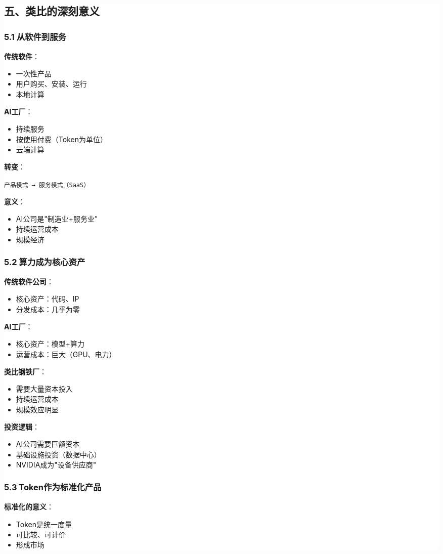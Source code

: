 
## 五、类比的深刻意义

### 5.1 从软件到服务

**传统软件**：

- 一次性产品
- 用户购买、安装、运行
- 本地计算

**AI工厂**：

- 持续服务
- 按使用付费（Token为单位）
- 云端计算

**转变**：

```text
产品模式 → 服务模式（SaaS）
```

**意义**：

- AI公司是"制造业+服务业"
- 持续运营成本
- 规模经济

### 5.2 算力成为核心资产

**传统软件公司**：

- 核心资产：代码、IP
- 分发成本：几乎为零

**AI工厂**：

- 核心资产：模型+算力
- 运营成本：巨大（GPU、电力）

**类比钢铁厂**：

- 需要大量资本投入
- 持续运营成本
- 规模效应明显

**投资逻辑**：

- AI公司需要巨额资本
- 基础设施投资（数据中心）
- NVIDIA成为"设备供应商"

### 5.3 Token作为标准化产品

**标准化的意义**：

- Token是统一度量
- 可比较、可计价
- 形成市场
